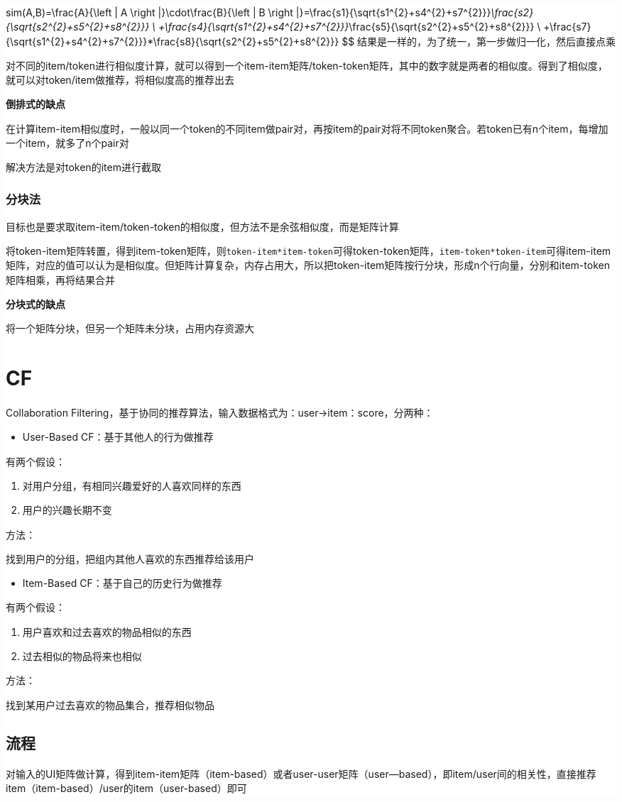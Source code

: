 sim(A,B)=\frac{A}{\left | A \right |}\cdot\frac{B}{\left | B \right |}=\frac{s1}{\sqrt{s1^{2}+s4^{2}+s7^{2}}}*\frac{s2}{\sqrt{s2^{2}+s5^{2}+s8^{2}}} \\ +\frac{s4}{\sqrt{s1^{2}+s4^{2}+s7^{2}}}*\frac{s5}{\sqrt{s2^{2}+s5^{2}+s8^{2}}} \\ +\frac{s7}{\sqrt{s1^{2}+s4^{2}+s7^{2}}}*\frac{s8}{\sqrt{s2^{2}+s5^{2}+s8^{2}}}
$$
结果是一样的，为了统一，第一步做归一化，然后直接点乘

对不同的item/token进行相似度计算，就可以得到一个item-item矩阵/token-token矩阵，其中的数字就是两者的相似度。得到了相似度，就可以对token/item做推荐，将相似度高的推荐出去

**倒排式的缺点**

在计算item-item相似度时，一般以同一个token的不同item做pair对，再按item的pair对将不同token聚合。若token已有n个item，每增加一个item，就多了n个pair对

解决方法是对token的item进行截取

### 分块法

目标也是要求取item-item/token-token的相似度，但方法不是余弦相似度，而是矩阵计算

将token-item矩阵转置，得到item-token矩阵，则`token-item*item-token`可得token-token矩阵，`item-token*token-item`可得item-item矩阵，对应的值可以认为是相似度。但矩阵计算复杂，内存占用大，所以把token-item矩阵按行分块，形成n个行向量，分别和item-token矩阵相乘，再将结果合并

**分块式的缺点**

将一个矩阵分块，但另一个矩阵未分块，占用内存资源大

# CF

Collaboration Filtering，基于协同的推荐算法，输入数据格式为：user->item：score，分两种：

* User-Based CF：基于其他人的行为做推荐

有两个假设：

1. 对用户分组，有相同兴趣爱好的人喜欢同样的东西

2. 用户的兴趣长期不变

方法：

找到用户的分组，把组内其他人喜欢的东西推荐给该用户

* Item-Based CF：基于自己的历史行为做推荐

有两个假设：

1. 用户喜欢和过去喜欢的物品相似的东西

2. 过去相似的物品将来也相似

方法：

找到某用户过去喜欢的物品集合，推荐相似物品

## 流程

对输入的UI矩阵做计算，得到item-item矩阵（item-based）或者user-user矩阵（user—based），即item/user间的相关性，直接推荐item（item-based）/user的item（user-based）即可
